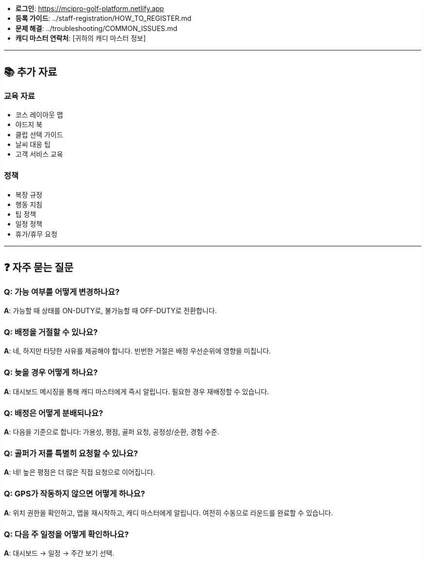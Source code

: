 - **로그인**: https://mcipro-golf-platform.netlify.app
- **등록 가이드**: ../staff-registration/HOW_TO_REGISTER.md
- **문제 해결**: ../troubleshooting/COMMON_ISSUES.md
- **캐디 마스터 연락처**: [귀하의 캐디 마스터 정보]

---

## 📚 추가 자료

### 교육 자료
- 코스 레이아웃 맵
- 야드지 북
- 클럽 선택 가이드
- 날씨 대응 팁
- 고객 서비스 교육

### 정책
- 복장 규정
- 행동 지침
- 팁 정책
- 일정 정책
- 휴가/휴무 요청

---

## ❓ 자주 묻는 질문

### Q: 가능 여부를 어떻게 변경하나요?
**A**: 가능할 때 상태를 ON-DUTY로, 불가능할 때 OFF-DUTY로 전환합니다.

### Q: 배정을 거절할 수 있나요?
**A**: 네, 하지만 타당한 사유를 제공해야 합니다. 빈번한 거절은 배정 우선순위에 영향을 미칩니다.

### Q: 늦을 경우 어떻게 하나요?
**A**: 대시보드 메시징을 통해 캐디 마스터에게 즉시 알립니다. 필요한 경우 재배정할 수 있습니다.

### Q: 배정은 어떻게 분배되나요?
**A**: 다음을 기준으로 합니다: 가용성, 평점, 골퍼 요청, 공정성/순환, 경험 수준.

### Q: 골퍼가 저를 특별히 요청할 수 있나요?
**A**: 네! 높은 평점은 더 많은 직접 요청으로 이어집니다.

### Q: GPS가 작동하지 않으면 어떻게 하나요?
**A**: 위치 권한을 확인하고, 앱을 재시작하고, 캐디 마스터에게 알립니다. 여전히 수동으로 라운드를 완료할 수 있습니다.

### Q: 다음 주 일정을 어떻게 확인하나요?
**A**: 대시보드 → 일정 → 주간 보기 선택.
